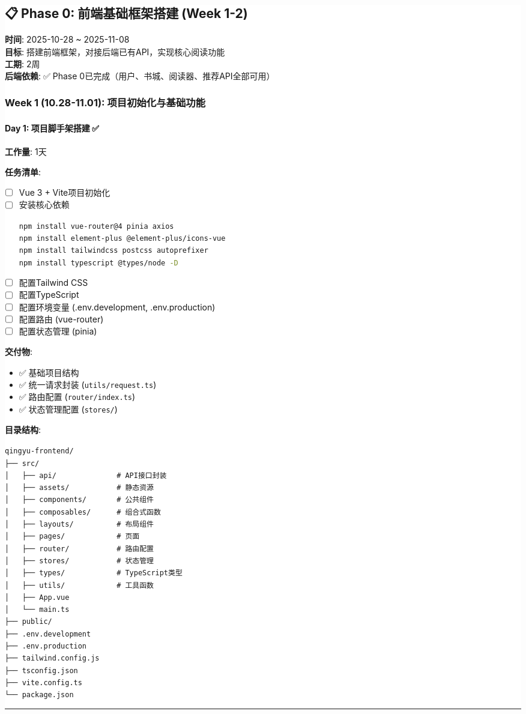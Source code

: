 
## 📋 Phase 0: 前端基础框架搭建 (Week 1-2)

**时间**: 2025-10-28 ~ 2025-11-08  
**目标**: 搭建前端框架，对接后端已有API，实现核心阅读功能  
**工期**: 2周  
**后端依赖**: ✅ Phase 0已完成（用户、书城、阅读器、推荐API全部可用）

### Week 1 (10.28-11.01): 项目初始化与基础功能

#### Day 1: 项目脚手架搭建 ✅
**工作量**: 1天

**任务清单**:
- [ ] Vue 3 + Vite项目初始化
- [ ] 安装核心依赖
  ```bash
  npm install vue-router@4 pinia axios
  npm install element-plus @element-plus/icons-vue
  npm install tailwindcss postcss autoprefixer
  npm install typescript @types/node -D
  ```
- [ ] 配置Tailwind CSS
- [ ] 配置TypeScript
- [ ] 配置环境变量 (.env.development, .env.production)
- [ ] 配置路由 (vue-router)
- [ ] 配置状态管理 (pinia)

**交付物**:
- ✅ 基础项目结构
- ✅ 统一请求封装 (`utils/request.ts`)
- ✅ 路由配置 (`router/index.ts`)
- ✅ 状态管理配置 (`stores/`)

**目录结构**:
```
qingyu-frontend/
├── src/
│   ├── api/              # API接口封装
│   ├── assets/           # 静态资源
│   ├── components/       # 公共组件
│   ├── composables/      # 组合式函数
│   ├── layouts/          # 布局组件
│   ├── pages/            # 页面
│   ├── router/           # 路由配置
│   ├── stores/           # 状态管理
│   ├── types/            # TypeScript类型
│   ├── utils/            # 工具函数
│   ├── App.vue
│   └── main.ts
├── public/
├── .env.development
├── .env.production
├── tailwind.config.js
├── tsconfig.json
├── vite.config.ts
└── package.json
```

---